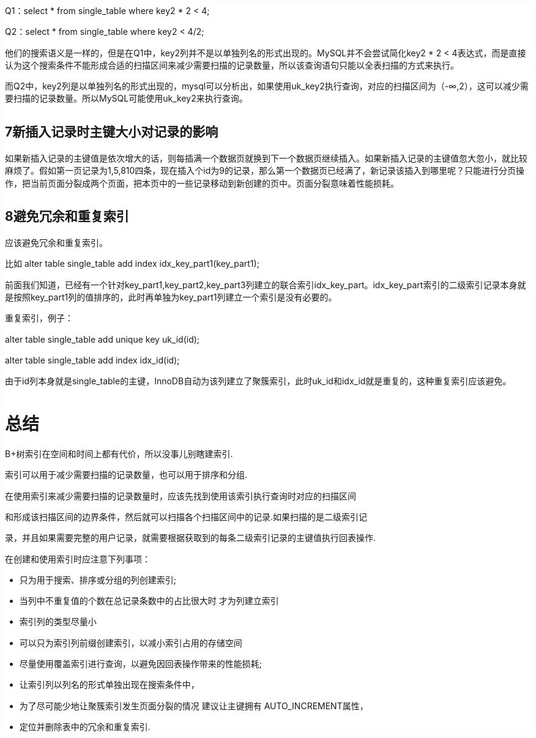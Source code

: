 Q1：select * from single_table  where key2 * 2 < 4;

Q2：select * from single_table  where key2  < 4/2;

他们的搜索语义是一样的，但是在Q1中，key2列并不是以单独列名的形式出现的。MySQL并不会尝试简化key2 * 2 < 4表达式，而是直接认为这个搜索条件不能形成合适的扫描区间来减少需要扫描的记录数量，所以该查询语句只能以全表扫描的方式来执行。

而Q2中，key2列是以单独列名的形式出现的，mysql可以分析出，如果使用uk_key2执行查询，对应的扫描区间为（-∞,2），这可以减少需要扫描的记录数量。所以MySQL可能使用uk_key2来执行查询。

## 7新插入记录时主键大小对记录的影响

如果新插入记录的主键值是依次增大的话，则每插满一个数据页就换到下一个数据页继续插入。如果新插入记录的主键值忽大忽小，就比较麻烦了。假如第一页记录为1,5,810四条，现在插入个id为9的记录，那么第一个数据页已经满了，新记录该插入到哪里呢？只能进行分页操作，把当前页面分裂成两个页面，把本页中的一些记录移动到新创建的页中。页面分裂意味着性能损耗。

## 8避免冗余和重复索引

应该避免冗余和重复索引。

比如 alter table single_table add index idx_key_part1(key_part1);

前面我们知道，已经有一个针对key_part1,key_part2,key_part3列建立的联合索引idx_key_part。idx_key_part索引的二级索引记录本身就是按照key_part1列的值排序的，此时再单独为key_part1列建立一个索引是没有必要的。

重复索引，例子：

alter table single_table add unique key uk_id(id);

alter table single_table add index idx_id(id);

由于id列本身就是single_table的主键，InnoDB自动为该列建立了聚簇索引，此时uk_id和idx_id就是重复的，这种重复索引应该避免。

# 总结

B+树索引在空间和时间上都有代价，所以没事儿别瞎建索引.

索引可以用于减少需要扫描的记录数量，也可以用于排序和分组.

在使用索引来减少需要扫描的记录数量时，应该先找到使用该索引执行查询时对应的扫描区间

和形成该扫描区间的边界条件，然后就可以扫描各个扫描区间中的记录.如果扫描的是二级索引记

录，并且如果需要完整的用户记录，就需要根据获取到的每条二级索引记录的主键值执行回表操作.

在创建和使用索引时应注意下列事项：

* 只为用于搜索、排序或分组的列创建索引;

* 当列中不重复值的个数在总记录条数中的占比很大时 才为列建立索引

* 索引列的类型尽量小

* 可以只为索引列前缀创建索引，以减小索引占用的存储空间

* 尽量使用覆盖索引进行查询，以避免因回表操作带来的性能损耗;

* 让索引列以列名的形式单独出现在搜索条件中，

* 为了尽可能少地让聚簇索引发生页面分裂的情况 建议让主键拥有 AUTO_INCREMENT属性，

* 定位并删除表中的冗余和重复索引.
